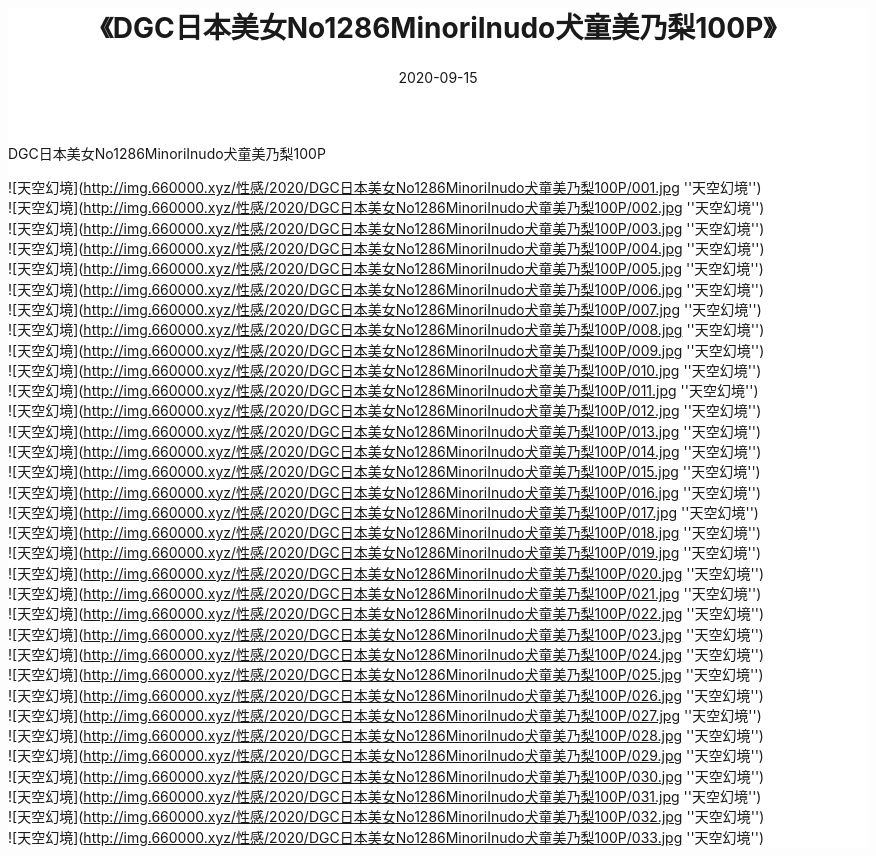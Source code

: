 ﻿---
layout: post
title:  《DGC日本美女No1286MinoriInudo犬童美乃梨100P》
date:   2020-09-15
img: http://img.660000.xyz/性感/2020/DGC日本美女No1286MinoriInudo犬童美乃梨100P/000.jpg
categories: [美女, 性感, 泳衣]
---

DGC日本美女No1286MinoriInudo犬童美乃梨100P



![天空幻境](http://img.660000.xyz/性感/2020/DGC日本美女No1286MinoriInudo犬童美乃梨100P/001.jpg ''天空幻境'') <br>
![天空幻境](http://img.660000.xyz/性感/2020/DGC日本美女No1286MinoriInudo犬童美乃梨100P/002.jpg ''天空幻境'') <br>
![天空幻境](http://img.660000.xyz/性感/2020/DGC日本美女No1286MinoriInudo犬童美乃梨100P/003.jpg ''天空幻境'') <br>
![天空幻境](http://img.660000.xyz/性感/2020/DGC日本美女No1286MinoriInudo犬童美乃梨100P/004.jpg ''天空幻境'') <br>
![天空幻境](http://img.660000.xyz/性感/2020/DGC日本美女No1286MinoriInudo犬童美乃梨100P/005.jpg ''天空幻境'') <br>
![天空幻境](http://img.660000.xyz/性感/2020/DGC日本美女No1286MinoriInudo犬童美乃梨100P/006.jpg ''天空幻境'') <br>
![天空幻境](http://img.660000.xyz/性感/2020/DGC日本美女No1286MinoriInudo犬童美乃梨100P/007.jpg ''天空幻境'') <br>
![天空幻境](http://img.660000.xyz/性感/2020/DGC日本美女No1286MinoriInudo犬童美乃梨100P/008.jpg ''天空幻境'') <br>
![天空幻境](http://img.660000.xyz/性感/2020/DGC日本美女No1286MinoriInudo犬童美乃梨100P/009.jpg ''天空幻境'') <br>
![天空幻境](http://img.660000.xyz/性感/2020/DGC日本美女No1286MinoriInudo犬童美乃梨100P/010.jpg ''天空幻境'') <br>
![天空幻境](http://img.660000.xyz/性感/2020/DGC日本美女No1286MinoriInudo犬童美乃梨100P/011.jpg ''天空幻境'') <br>
![天空幻境](http://img.660000.xyz/性感/2020/DGC日本美女No1286MinoriInudo犬童美乃梨100P/012.jpg ''天空幻境'') <br>
![天空幻境](http://img.660000.xyz/性感/2020/DGC日本美女No1286MinoriInudo犬童美乃梨100P/013.jpg ''天空幻境'') <br>
![天空幻境](http://img.660000.xyz/性感/2020/DGC日本美女No1286MinoriInudo犬童美乃梨100P/014.jpg ''天空幻境'') <br>
![天空幻境](http://img.660000.xyz/性感/2020/DGC日本美女No1286MinoriInudo犬童美乃梨100P/015.jpg ''天空幻境'') <br>
![天空幻境](http://img.660000.xyz/性感/2020/DGC日本美女No1286MinoriInudo犬童美乃梨100P/016.jpg ''天空幻境'') <br>
![天空幻境](http://img.660000.xyz/性感/2020/DGC日本美女No1286MinoriInudo犬童美乃梨100P/017.jpg ''天空幻境'') <br>
![天空幻境](http://img.660000.xyz/性感/2020/DGC日本美女No1286MinoriInudo犬童美乃梨100P/018.jpg ''天空幻境'') <br>
![天空幻境](http://img.660000.xyz/性感/2020/DGC日本美女No1286MinoriInudo犬童美乃梨100P/019.jpg ''天空幻境'') <br>
![天空幻境](http://img.660000.xyz/性感/2020/DGC日本美女No1286MinoriInudo犬童美乃梨100P/020.jpg ''天空幻境'') <br>
![天空幻境](http://img.660000.xyz/性感/2020/DGC日本美女No1286MinoriInudo犬童美乃梨100P/021.jpg ''天空幻境'') <br>
![天空幻境](http://img.660000.xyz/性感/2020/DGC日本美女No1286MinoriInudo犬童美乃梨100P/022.jpg ''天空幻境'') <br>
![天空幻境](http://img.660000.xyz/性感/2020/DGC日本美女No1286MinoriInudo犬童美乃梨100P/023.jpg ''天空幻境'') <br>
![天空幻境](http://img.660000.xyz/性感/2020/DGC日本美女No1286MinoriInudo犬童美乃梨100P/024.jpg ''天空幻境'') <br>
![天空幻境](http://img.660000.xyz/性感/2020/DGC日本美女No1286MinoriInudo犬童美乃梨100P/025.jpg ''天空幻境'') <br>
![天空幻境](http://img.660000.xyz/性感/2020/DGC日本美女No1286MinoriInudo犬童美乃梨100P/026.jpg ''天空幻境'') <br>
![天空幻境](http://img.660000.xyz/性感/2020/DGC日本美女No1286MinoriInudo犬童美乃梨100P/027.jpg ''天空幻境'') <br>
![天空幻境](http://img.660000.xyz/性感/2020/DGC日本美女No1286MinoriInudo犬童美乃梨100P/028.jpg ''天空幻境'') <br>
![天空幻境](http://img.660000.xyz/性感/2020/DGC日本美女No1286MinoriInudo犬童美乃梨100P/029.jpg ''天空幻境'') <br>
![天空幻境](http://img.660000.xyz/性感/2020/DGC日本美女No1286MinoriInudo犬童美乃梨100P/030.jpg ''天空幻境'') <br>
![天空幻境](http://img.660000.xyz/性感/2020/DGC日本美女No1286MinoriInudo犬童美乃梨100P/031.jpg ''天空幻境'') <br>
![天空幻境](http://img.660000.xyz/性感/2020/DGC日本美女No1286MinoriInudo犬童美乃梨100P/032.jpg ''天空幻境'') <br>
![天空幻境](http://img.660000.xyz/性感/2020/DGC日本美女No1286MinoriInudo犬童美乃梨100P/033.jpg ''天空幻境'') <br>